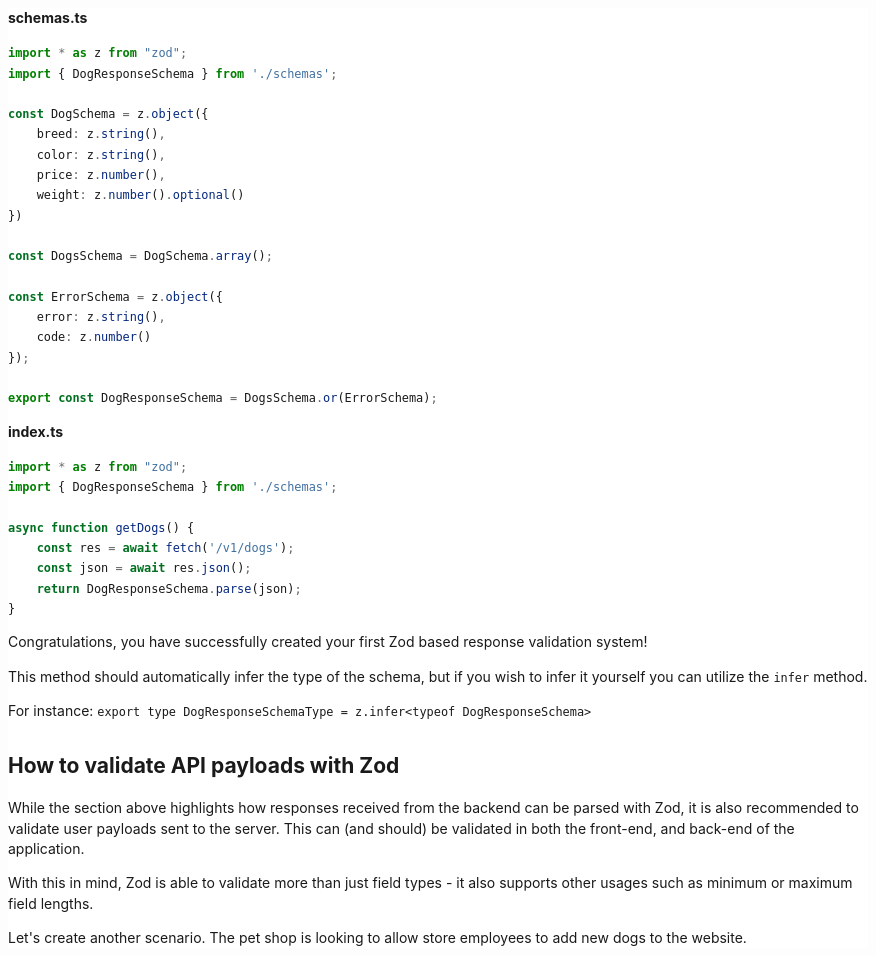 **schemas.ts**
```ts
import * as z from "zod";
import { DogResponseSchema } from './schemas';

const DogSchema = z.object({
    breed: z.string(),
    color: z.string(),
    price: z.number(),
    weight: z.number().optional()
})

const DogsSchema = DogSchema.array();

const ErrorSchema = z.object({
    error: z.string(),
    code: z.number()
});

export const DogResponseSchema = DogsSchema.or(ErrorSchema);
```

**index.ts**

```ts
import * as z from "zod";
import { DogResponseSchema } from './schemas';

async function getDogs() {
    const res = await fetch('/v1/dogs');
    const json = await res.json();
    return DogResponseSchema.parse(json);
}

```

Congratulations, you have successfully created your first Zod based response validation system!

This method should automatically infer the type of the schema, but if you wish to infer it yourself you can utilize the `infer` method.

For instance:
`export type DogResponseSchemaType = z.infer<typeof DogResponseSchema>`

## How to validate API payloads with Zod
While the section above highlights how responses received from the backend can be parsed with Zod, it is also recommended to validate user payloads sent to the server. This can (and should) be validated in both the front-end, and back-end of the application.

With this in mind, Zod is able to validate more than just field types - it also supports other usages such as minimum or maximum field lengths.

Let's create another scenario. The pet shop is looking to allow store employees to add new dogs to the website.
